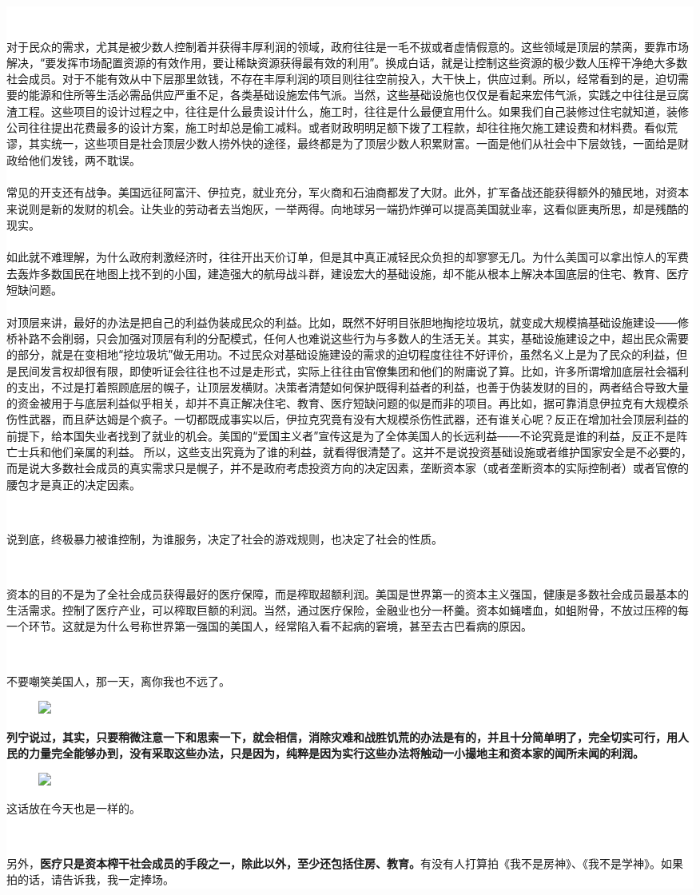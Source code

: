 <br/><br/>对于民众的需求，尤其是被少数人控制着并获得丰厚利润的领域，政府往往是一毛不拔或者虚情假意的。这些领域是顶层的禁脔，要靠市场解决，“要发挥市场配置资源的有效作用，要让稀缺资源获得最有效的利用”。换成白话，就是让控制这些资源的极少数人压榨干净绝大多数社会成员。对于不能有效从中下层那里敛钱，不存在丰厚利润的项目则往往空前投入，大干快上，供应过剩。所以，经常看到的是，迫切需要的能源和住所等生活必需品供应严重不足，各类基础设施宏伟气派。当然，这些基础设施也仅仅是看起来宏伟气派，实践之中往往是豆腐渣工程。这些项目的设计过程之中，往往是什么最贵设计什么，施工时，往往是什么最便宜用什么。如果我们自己装修过住宅就知道，装修公司往往提出花费最多的设计方案，施工时却总是偷工减料。或者财政明明足额下拨了工程款，却往往拖欠施工建设费和材料费。看似荒谬，其实统一，这些项目是社会顶层少数人捞外快的途径，最终都是为了顶层少数人积累财富。一面是他们从社会中下层敛钱，一面给是财政给他们发钱，两不耽误。<br/><br/>常见的开支还有战争。美国远征阿富汗、伊拉克，就业充分，军火商和石油商都发了大财。此外，扩军备战还能获得额外的殖民地，对资本来说则是新的发财的机会。让失业的劳动者去当炮灰，一举两得。向地球另一端扔炸弹可以提高美国就业率，这看似匪夷所思，却是残酷的现实。<br/><br/>如此就不难理解，为什么政府刺激经济时，往往开出天价订单，但是其中真正减轻民众负担的却寥寥无几。为什么美国可以拿出惊人的军费去轰炸多数国民在地图上找不到的小国，建造强大的航母战斗群，建设宏大的基础设施，却不能从根本上解决本国底层的住宅、教育、医疗短缺问题。<br/><br/>对顶层来讲，最好的办法是把自己的利益伪装成民众的利益。比如，既然不好明目张胆地掏挖垃圾坑，就变成大规模搞基础设施建设——修桥补路不会削弱，只会加强对顶层有利的分配模式，任何人也难说这些行为与多数人的生活无关。其实，基础设施建设之中，超出民众需要的部分，就是在变相地“挖垃圾坑”做无用功。不过民众对基础设施建设的需求的迫切程度往往不好评价，虽然名义上是为了民众的利益，但是民间发言权却很有限，即使听证会往往也不过是走形式，实际上往往由官僚集团和他们的附庸说了算。比如，许多所谓增加底层社会福利的支出，不过是打着照顾底层的幌子，让顶层发横财。决策者清楚如何保护既得利益者的利益，也善于伪装发财的目的，两者结合导致大量的资金被用于与底层利益似乎相关，却并不真正解决住宅、教育、医疗短缺问题的似是而非的项目。再比如，据可靠消息伊拉克有大规模杀伤性武器，而且萨达姆是个疯子。一切都既成事实以后，伊拉克究竟有没有大规模杀伤性武器，还有谁关心呢？反正在增加社会顶层利益的前提下，给本国失业者找到了就业的机会。美国的“爱国主义者”宣传这是为了全体美国人的长远利益——不论究竟是谁的利益，反正不是阵亡士兵和他们亲属的利益。 所以，这些支出究竟为了谁的利益，就看得很清楚了。这并不是说投资基础设施或者维护国家安全是不必要的，而是说大多数社会成员的真实需求只是幌子，并不是政府考虑投资方向的决定因素，垄断资本家（或者垄断资本的实际控制者）或者官僚的腰包才是真正的决定因素。</blockquote><p class="ztext-empty-paragraph"><br/></p><p data-pid="asWPkaKb">说到底，终极暴力被谁控制，为谁服务，决定了社会的游戏规则，也决定了社会的性质。</p><p class="ztext-empty-paragraph"><br/></p><p data-pid="oG3QP7xf">资本的目的不是为了全社会成员获得最好的医疗保障，而是榨取超额利润。美国是世界第一的资本主义强国，健康是多数社会成员最基本的生活需求。控制了医疗产业，可以榨取巨额的利润。当然，通过医疗保险，金融业也分一杯羹。资本如蝇嗜血，如蛆附骨，不放过压榨的每一个环节。这就是为什么号称世界第一强国的美国人，经常陷入看不起病的窘境，甚至去古巴看病的原因。</p><p class="ztext-empty-paragraph"><br/></p><p data-pid="7HELzcr4">不要嘲笑美国人，那一天，离你我也不远了。</p><figure data-size="normal"><img src="https://pic1.zhimg.com/v2-1886bf7d4a184a5a939ca4e8235e5e1c_b.jpg" data-caption="" data-size="normal" data-rawwidth="573" data-rawheight="949" class="origin_image zh-lightbox-thumb" width="573" data-original="https://pic1.zhimg.com/v2-1886bf7d4a184a5a939ca4e8235e5e1c_r.jpg" data-original-token="v2-01e8ae738768be398e7084fd64ca6f76"/></figure><p data-pid="6t6CVYYk"><b>列宁说过，其实，只要稍微注意一下和思索一下，就会相信，消除灾难和战胜饥荒的办法是有的，并且十分简单明了，完全切实可行，用人民的力量完全能够办到，没有采取这些办法，只是因为，纯粹是因为实行这些办法将触动一小撮地主和资本家的闻所未闻的利润。</b></p><figure data-size="normal"><img src="https://pic4.zhimg.com/v2-9e910ffaa2652816774cb27a177d7617_b.jpg" data-caption="" data-size="normal" data-rawwidth="1000" data-rawheight="781" class="origin_image zh-lightbox-thumb" width="1000" data-original="https://pic4.zhimg.com/v2-9e910ffaa2652816774cb27a177d7617_r.jpg" data-original-token="v2-d015d371bed95e4617e0c59965eeae51"/></figure><p data-pid="B6h2pkOD">这话放在今天也是一样的。</p><p class="ztext-empty-paragraph"><br/></p><p data-pid="u6l3GHig">另外，<b>医疗只是资本榨干社会成员的手段之一，除此以外，至少还包括住房、教育。</b>有没有人打算拍《我不是房神》、《我不是学神》。如果拍的话，请告诉我，我一定捧场。</p>